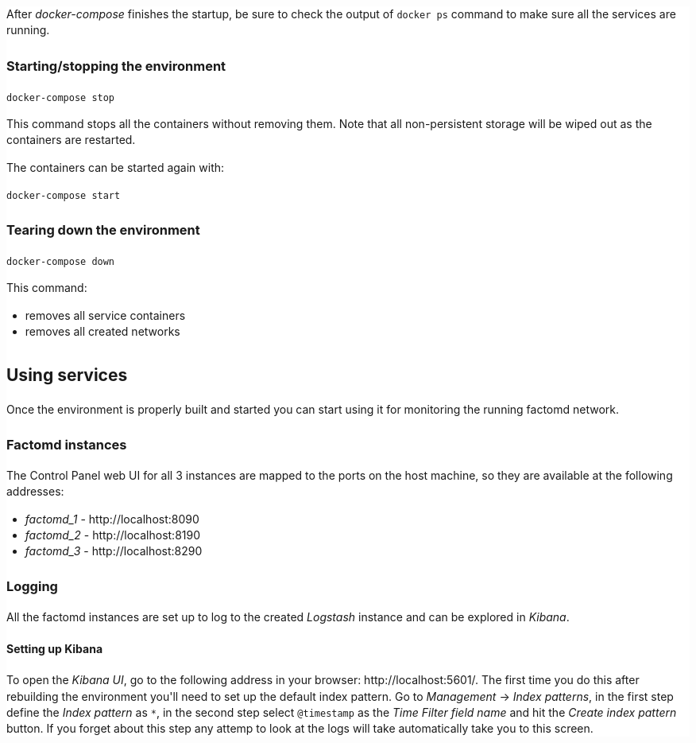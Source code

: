 After *docker-compose* finishes the startup, be sure to check the output of
`docker ps` command to make sure all the services are running.

### Starting/stopping the environment

```
docker-compose stop
```

This command stops all the containers without removing them. Note that all
non-persistent storage will be wiped out as the containers are restarted.

The containers can be started again with:

```
docker-compose start
```

### Tearing down the environment

```
docker-compose down
```

This command:
 - removes all service containers
 - removes all created networks

## Using services

Once the environment is properly built and started you can start using it for
monitoring the running factomd network.

### Factomd instances

The Control Panel web UI for all 3 instances are mapped to the ports on the
host machine, so they are available at the following addresses:
 * *factomd_1* - http://localhost:8090
 * *factomd_2* - http://localhost:8190
 * *factomd_3* - http://localhost:8290

### Logging

All the factomd instances are set up to log to the created *Logstash* instance
and can be explored in *Kibana*.

#### Setting up Kibana

To open the *Kibana UI*, go to the following address in your browser:
http://localhost:5601/. The first time you do this after rebuilding the
environment you'll need to set up the default index pattern. Go to *Management*
-> *Index patterns*, in the first step define the *Index pattern* as `*`, in
the second step select `@timestamp` as the *Time Filter field name* and hit the
*Create index pattern* button. If you forget about this step any attemp to look
at the logs will take automatically take you to this screen.
